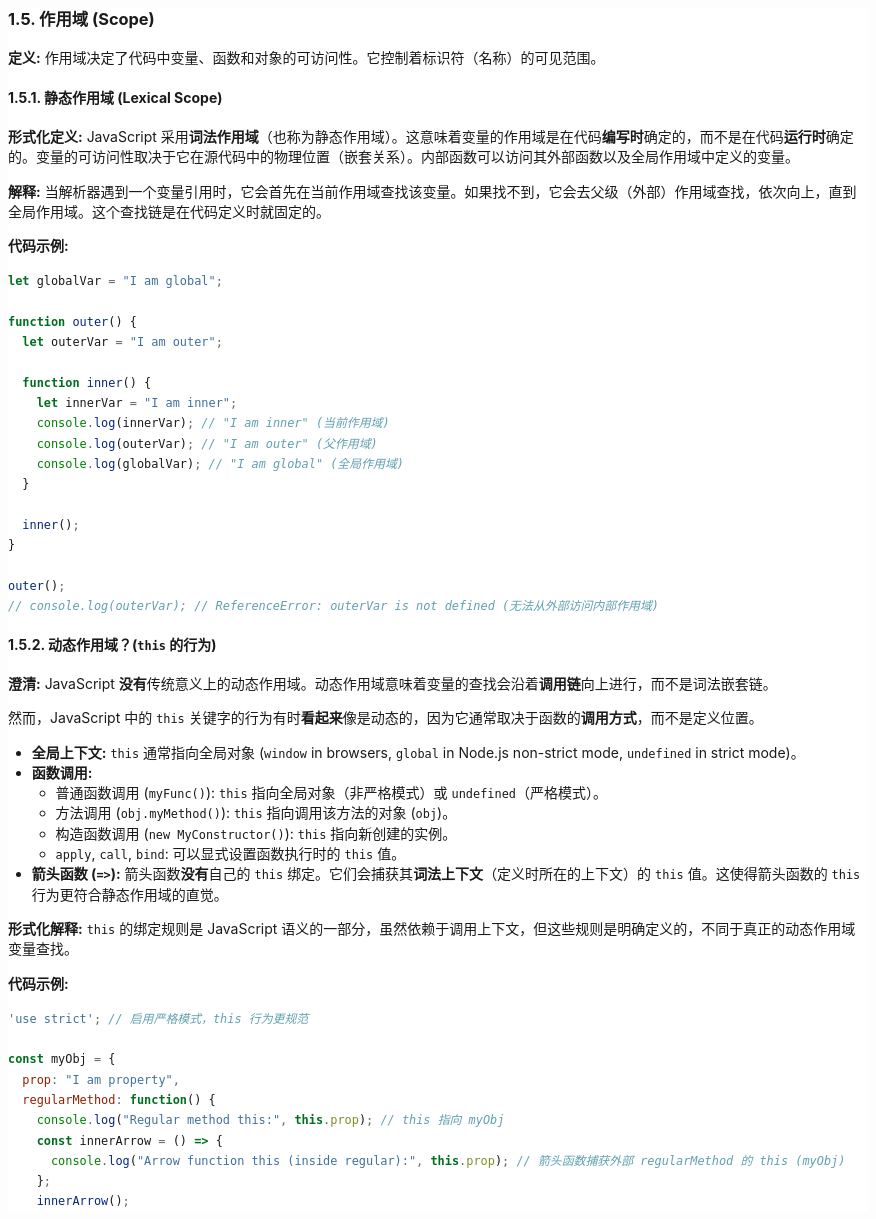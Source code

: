 ```javascript
```

### 1.5. 作用域 (Scope)

**定义:** 作用域决定了代码中变量、函数和对象的可访问性。它控制着标识符（名称）的可见范围。

#### 1.5.1. 静态作用域 (Lexical Scope)

**形式化定义:** JavaScript 采用**词法作用域**（也称为静态作用域）。这意味着变量的作用域是在代码**编写时**确定的，而不是在代码**运行时**确定的。变量的可访问性取决于它在源代码中的物理位置（嵌套关系）。内部函数可以访问其外部函数以及全局作用域中定义的变量。

**解释:** 当解析器遇到一个变量引用时，它会首先在当前作用域查找该变量。如果找不到，它会去父级（外部）作用域查找，依次向上，直到全局作用域。这个查找链是在代码定义时就固定的。

**代码示例:**

```javascript
let globalVar = "I am global";

function outer() {
  let outerVar = "I am outer";

  function inner() {
    let innerVar = "I am inner";
    console.log(innerVar); // "I am inner" (当前作用域)
    console.log(outerVar); // "I am outer" (父作用域)
    console.log(globalVar); // "I am global" (全局作用域)
  }

  inner();
}

outer();
// console.log(outerVar); // ReferenceError: outerVar is not defined (无法从外部访问内部作用域)
```

#### 1.5.2. 动态作用域？(`this` 的行为)

**澄清:** JavaScript **没有**传统意义上的动态作用域。动态作用域意味着变量的查找会沿着**调用链**向上进行，而不是词法嵌套链。

然而，JavaScript 中的 `this` 关键字的行为有时**看起来**像是动态的，因为它通常取决于函数的**调用方式**，而不是定义位置。

- **全局上下文:** `this` 通常指向全局对象 (`window` in browsers, `global` in Node.js non-strict mode, `undefined` in strict mode)。
- **函数调用:**
  - 普通函数调用 (`myFunc()`): `this` 指向全局对象（非严格模式）或 `undefined`（严格模式）。
  - 方法调用 (`obj.myMethod()`): `this` 指向调用该方法的对象 (`obj`)。
  - 构造函数调用 (`new MyConstructor()`): `this` 指向新创建的实例。
  - `apply`, `call`, `bind`: 可以显式设置函数执行时的 `this` 值。
- **箭头函数 (`=>`):** 箭头函数**没有**自己的 `this` 绑定。它们会捕获其**词法上下文**（定义时所在的上下文）的 `this` 值。这使得箭头函数的 `this` 行为更符合静态作用域的直觉。

**形式化解释:** `this` 的绑定规则是 JavaScript 语义的一部分，虽然依赖于调用上下文，但这些规则是明确定义的，不同于真正的动态作用域变量查找。

**代码示例:**

```javascript
'use strict'; // 启用严格模式，this 行为更规范

const myObj = {
  prop: "I am property",
  regularMethod: function() {
    console.log("Regular method this:", this.prop); // this 指向 myObj
    const innerArrow = () => {
      console.log("Arrow function this (inside regular):", this.prop); // 箭头函数捕获外部 regularMethod 的 this (myObj)
    };
    innerArrow();

```